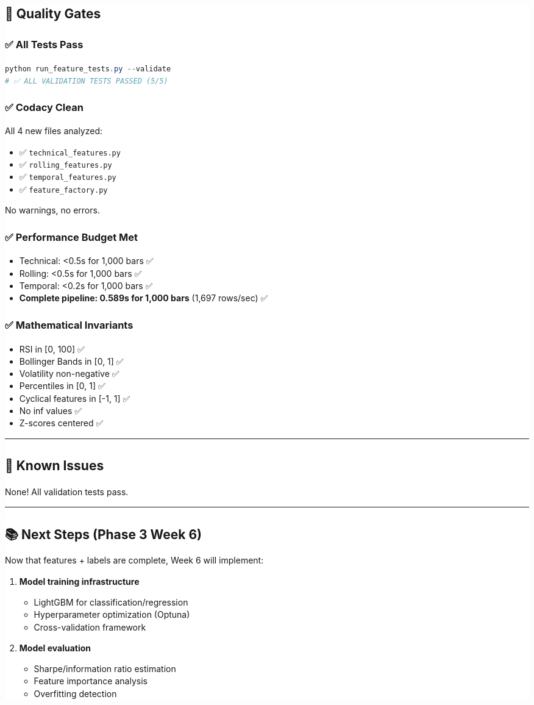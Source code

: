 
## 🧪 Quality Gates

### ✅ All Tests Pass
```powershell
python run_feature_tests.py --validate
# ✅ ALL VALIDATION TESTS PASSED (5/5)
```

### ✅ Codacy Clean
All 4 new files analyzed:
- ✅ `technical_features.py`
- ✅ `rolling_features.py`
- ✅ `temporal_features.py`
- ✅ `feature_factory.py`

No warnings, no errors.

### ✅ Performance Budget Met
- Technical: <0.5s for 1,000 bars ✅
- Rolling: <0.5s for 1,000 bars ✅
- Temporal: <0.2s for 1,000 bars ✅
- **Complete pipeline: 0.589s for 1,000 bars** (1,697 rows/sec) ✅

### ✅ Mathematical Invariants
- RSI in [0, 100] ✅
- Bollinger Bands in [0, 1] ✅
- Volatility non-negative ✅
- Percentiles in [0, 1] ✅
- Cyclical features in [-1, 1] ✅
- No inf values ✅
- Z-scores centered ✅

---

## 🐛 Known Issues

None! All validation tests pass.

---

## 📚 Next Steps (Phase 3 Week 6)

Now that features + labels are complete, Week 6 will implement:

1. **Model training infrastructure**
   - LightGBM for classification/regression
   - Hyperparameter optimization (Optuna)
   - Cross-validation framework

2. **Model evaluation**
   - Sharpe/information ratio estimation
   - Feature importance analysis
   - Overfitting detection
